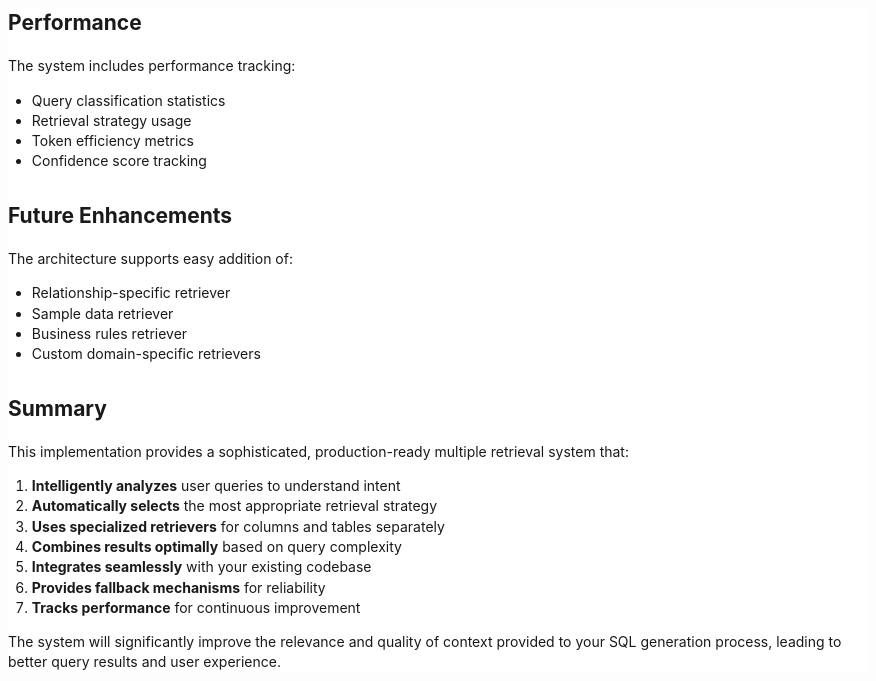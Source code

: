 ## Performance

The system includes performance tracking:
- Query classification statistics
- Retrieval strategy usage
- Token efficiency metrics
- Confidence score tracking

## Future Enhancements

The architecture supports easy addition of:
- Relationship-specific retriever
- Sample data retriever  
- Business rules retriever
- Custom domain-specific retrievers

## Summary

This implementation provides a sophisticated, production-ready multiple retrieval system that:

1. **Intelligently analyzes** user queries to understand intent
2. **Automatically selects** the most appropriate retrieval strategy
3. **Uses specialized retrievers** for columns and tables separately
4. **Combines results optimally** based on query complexity
5. **Integrates seamlessly** with your existing codebase
6. **Provides fallback mechanisms** for reliability
7. **Tracks performance** for continuous improvement

The system will significantly improve the relevance and quality of context provided to your SQL generation process, leading to better query results and user experience.
